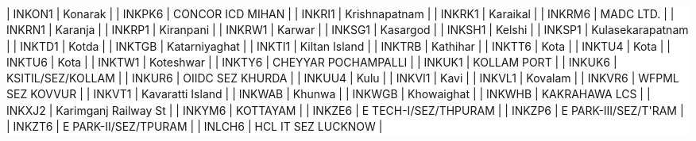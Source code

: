| INKON1 | Konarak |
| INKPK6 | CONCOR ICD MIHAN |
| INKRI1 | Krishnapatnam |
| INKRK1 | Karaikal |
| INKRM6 | MADC LTD. |
| INKRN1 | Karanja |
| INKRP1 | Kiranpani |
| INKRW1 | Karwar |
| INKSG1 | Kasargod |
| INKSH1 | Kelshi |
| INKSP1 | Kulasekarapatnam |
| INKTD1 | Kotda |
| INKTGB | Katarniyaghat |
| INKTI1 | Kiltan Island |
| INKTRB | Kathihar |
| INKTT6 | Kota |
| INKTU4 | Kota |
| INKTU6 | Kota |
| INKTW1 | Koteshwar |
| INKTY6 | CHEYYAR POCHAMPALLI |
| INKUK1 | KOLLAM PORT |
| INKUK6 | KSITIL/SEZ/KOLLAM |
| INKUR6 | OIIDC SEZ KHURDA |
| INKUU4 | Kulu |
| INKVI1 | Kavi |
| INKVL1 | Kovalam |
| INKVR6 | WFPML SEZ KOVVUR |
| INKVT1 | Kavaratti Island |
| INKWAB | Khunwa |
| INKWGB | Khowaighat |
| INKWHB | KAKRAHAWA LCS |
| INKXJ2 | Karimganj Railway St |
| INKYM6 | KOTTAYAM |
| INKZE6 | E TECH-I/SEZ/THPURAM |
| INKZP6 | E PARK-III/SEZ/T'RAM |
| INKZT6 | E PARK-II/SEZ/TPURAM |
| INLCH6 | HCL IT SEZ LUCKNOW |